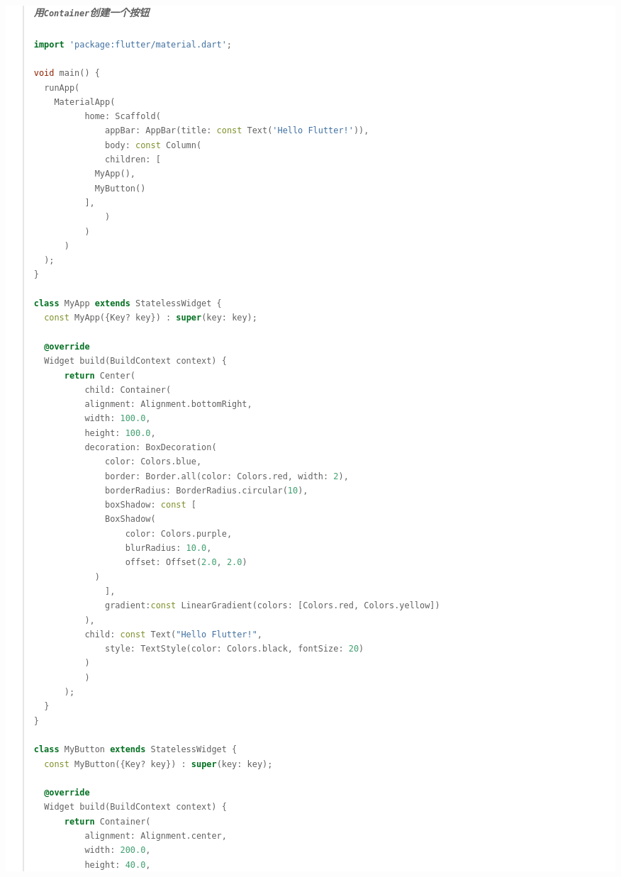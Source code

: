 > ```
>

> ##### **用`Container`创建一个按钮**
>
> ```dart
> import 'package:flutter/material.dart';
> 
> void main() {
> 	runApp(
>     MaterialApp(
> 			home: Scaffold(
>   			appBar: AppBar(title: const Text('Hello Flutter!')),
>    			body: const Column(
>      			children: [
>             MyApp(), 
>             MyButton()
>           ],
>    			)
>  			)
> 		)
>   );
> }
> 
> class MyApp extends StatelessWidget {
> 	const MyApp({Key? key}) : super(key: key);
> 
> 	@override
> 	Widget build(BuildContext context) {
> 		return Center(
>   		child: Container(
>      		alignment: Alignment.bottomRight,
>      		width: 100.0,
>      		height: 100.0,
>      		decoration: BoxDecoration(
>        		color: Colors.blue,
>        		border: Border.all(color: Colors.red, width: 2),
>        		borderRadius: BorderRadius.circular(10),
>        		boxShadow: const [
>          		BoxShadow(
>            		color: Colors.purple,
>            		blurRadius: 10.0,
>            		offset: Offset(2.0, 2.0)
>             )
>        		], 
>        		gradient:const LinearGradient(colors: [Colors.red, Colors.yellow])
>      		),
>      		child: const Text("Hello Flutter!",
>        		style: TextStyle(color: Colors.black, fontSize: 20)
>      		)
>    		)
>  		);
> 	}
> }
> 
> class MyButton extends StatelessWidget {
> 	const MyButton({Key? key}) : super(key: key);
> 
> 	@override
> 	Widget build(BuildContext context) {
> 		return Container(
>   		alignment: Alignment.center, 
>    		width: 200.0, 
>    		height: 40.0, 
